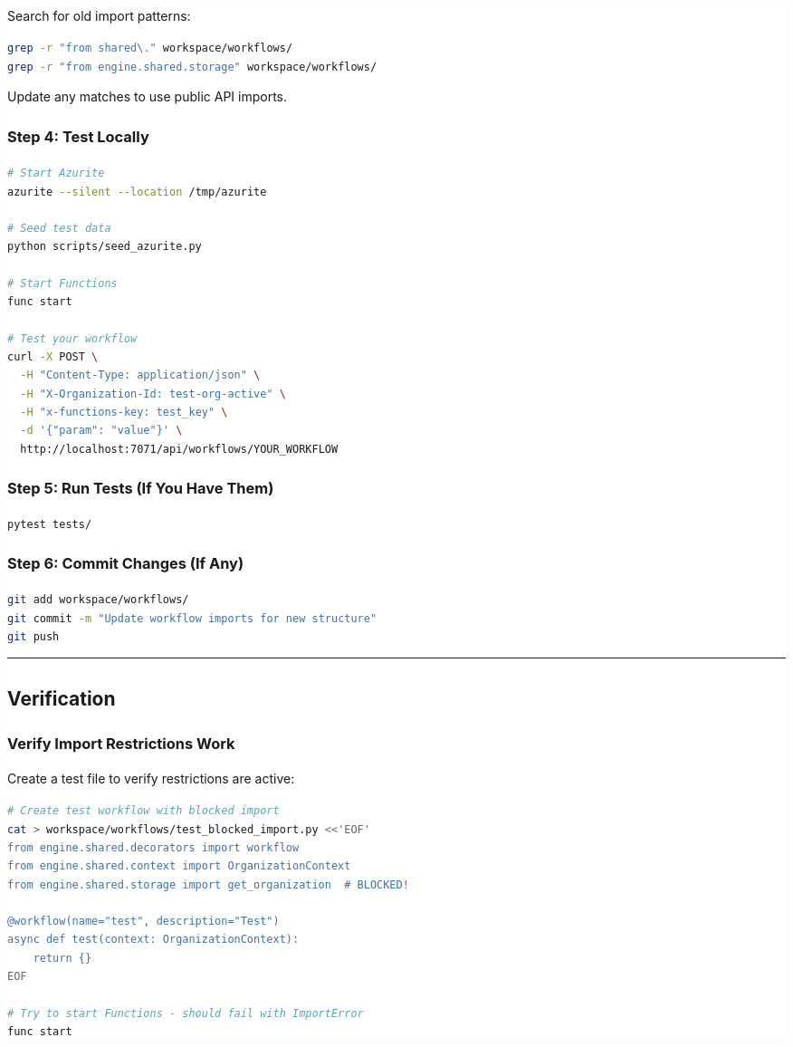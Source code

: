 Search for old import patterns:

```bash
grep -r "from shared\." workspace/workflows/
grep -r "from engine.shared.storage" workspace/workflows/
```

Update any matches to use public API imports.

### Step 4: Test Locally

```bash
# Start Azurite
azurite --silent --location /tmp/azurite

# Seed test data
python scripts/seed_azurite.py

# Start Functions
func start

# Test your workflow
curl -X POST \
  -H "Content-Type: application/json" \
  -H "X-Organization-Id: test-org-active" \
  -H "x-functions-key: test_key" \
  -d '{"param": "value"}' \
  http://localhost:7071/api/workflows/YOUR_WORKFLOW
```

### Step 5: Run Tests (If You Have Them)

```bash
pytest tests/
```

### Step 6: Commit Changes (If Any)

```bash
git add workspace/workflows/
git commit -m "Update workflow imports for new structure"
git push
```

---

## Verification

### Verify Import Restrictions Work

Create a test file to verify restrictions are active:

```bash
# Create test workflow with blocked import
cat > workspace/workflows/test_blocked_import.py <<'EOF'
from engine.shared.decorators import workflow
from engine.shared.context import OrganizationContext
from engine.shared.storage import get_organization  # BLOCKED!

@workflow(name="test", description="Test")
async def test(context: OrganizationContext):
    return {}
EOF

# Try to start Functions - should fail with ImportError
func start
```
